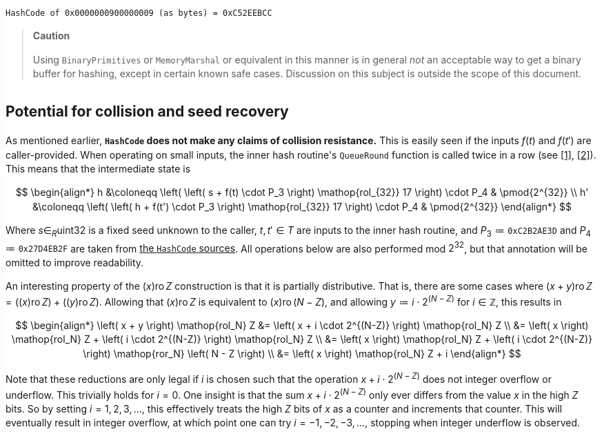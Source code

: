 ```txt
HashCode of 0x0000000900000009 (as bytes) = 0xC52EEBCC
```

> **Caution**
>
> Using `BinaryPrimitives` or `MemoryMarshal` or equivalent in this manner is in general _not_ an acceptable way to get a binary buffer for hashing, except in certain known safe cases. Discussion on this subject is outside the scope of this document.

## Potential for collision and seed recovery

As mentioned earlier, **`HashCode` does not make any claims of collision resistance.** This is easily seen if the inputs $f(t)$ and $f(t')$ are caller-provided. When operating on small inputs, the inner hash routine's `QueueRound` function is called twice in a row (see [\[1\]](https://github.com/dotnet/runtime/blob/v8.0.0/src/libraries/System.Private.CoreLib/src/System/HashCode.cs#L106-L107), [\[2\]](https://github.com/dotnet/runtime/blob/v8.0.0/src/libraries/System.Private.CoreLib/src/System/HashCode.cs#L275-L278)). This means that the intermediate state is

$$
\begin{align*}
h &\coloneqq \left( \left( s + f(t) \cdot P_3 \right) \mathop{rol_{32}} 17 \right) \cdot P_4 & \pmod{2^{32}} \\
h' &\coloneqq \left( \left( h + f(t') \cdot P_3 \right) \mathop{rol_{32}} 17 \right) \cdot P_4 & \pmod{2^{32}} 
\end{align*}
$$

Where $s \in_R \text{uint32}$ is a fixed seed unknown to the caller, $t, t' \in T$ are inputs to the inner hash routine, and $P_3 \coloneqq \texttt{0xC2B2AE3D}$ and $P_4 \coloneqq \texttt{0x27D4EB2F}$ are taken from [the `HashCode` sources](https://github.com/dotnet/runtime/blob/v8.0.0/src/libraries/System.Private.CoreLib/src/System/HashCode.cs#L63-L64). All operations below are also performed mod $2^{32}$, but that annotation will be omitted to improve readability.

An interesting property of the $(x) \mathop{rol_N} Z$ construction is that it is partially distributive. That is, there are some cases where $(x + y) \mathop{rol_N} Z = \left( (x) \mathop{rol_N} Z \right) + \left( (y) \mathop{rol_N} Z \right)$. Allowing that $(x) \mathop{rol_N} Z$ is equivalent to $(x) \mathop{ror_N} \left( N - Z \right)$, and allowing $y \coloneqq i \cdot 2^{(N-Z)}$ for $i \in \mathbb{Z}$, this results in

$$
\begin{align*}
\left( x + y \right) \mathop{rol_N} Z &= \left( x + i \cdot 2^{(N-Z)} \right) \mathop{rol_N} Z \\
&= \left( x \right) \mathop{rol_N} Z + \left( i \cdot 2^{(N-Z)} \right) \mathop{rol_N} Z \\
&= \left( x \right) \mathop{rol_N} Z + \left( i \cdot 2^{(N-Z)} \right) \mathop{ror_N} \left( N - Z \right) \\
&= \left( x \right) \mathop{rol_N} Z + i
\end{align*}
$$

Note that these reductions are only legal if $i$ is chosen such that the operation $x + i \cdot 2^{(N-Z)}$ does not integer overflow or underflow. This trivially holds for $i = 0$. One insight is that the sum $x + i \cdot 2^{(N-Z)}$ only ever differs from the value $x$ in the high $Z$ bits. So by setting $i = 1, 2, 3, \ldots$, this effectively treats the high $Z$ bits of $x$ as a counter and increments that counter. This will eventually result in integer overflow, at which point one can try $i = -1, -2, -3, \ldots$, stopping when integer underflow is observed.
